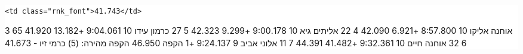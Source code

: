     <td class="rnk_font">41.743</td>
</tr>
<tr class="rnk_bkcolor">
    <td class="rnk_font">3</td>
    <td class="rnk_font">65</td>
    <td class="rnk_font">אוחנה אליקו</td>
    <td class="rnk_font">10</td>
    <td class="rnk_font">8:57.800</td>
    <td class="rnk_font">+6.921</td>
    <td class="rnk_font">42.090</td>
</tr>
<tr class="rnk_bkcolor">
    <td class="rnk_font">4</td>
    <td class="rnk_font">22</td>
    <td class="rnk_font">אליתים גיא</td>
    <td class="rnk_font">10</td>
    <td class="rnk_font">9:00.178</td>
    <td class="rnk_font">+9.299</td>
    <td class="rnk_font">42.323</td>
</tr>
<tr class="rnk_bkcolor">
    <td class="rnk_font">5</td>
    <td class="rnk_font">27</td>
    <td class="rnk_font">כרמון עידו</td>
    <td class="rnk_font">10</td>
    <td class="rnk_font">9:04.061</td>
    <td class="rnk_font">+13.182</td>
    <td class="rnk_font">41.920</td>
</tr>
<tr class="rnk_bkcolor">
    <td class="rnk_font">6</td>
    <td class="rnk_font">32</td>
    <td class="rnk_font">אוחנה חיים</td>
    <td class="rnk_font">10</td>
    <td class="rnk_font">9:32.361</td>
    <td class="rnk_font">+41.482</td>
    <td class="rnk_font">44.391</td>
</tr>
<tr class="rnk_bkcolor">
    <td class="rnk_font">7</td>
    <td class="rnk_font">11</td>
    <td class="rnk_font">אלוני אביב</td>
    <td class="rnk_font">9</td>
    <td class="rnk_font">9:24.137</td>
    <td class="rnk_font">+1 הקפה</td>
    <td class="rnk_font">46.950</td>
</tr>
<tr>
    <td colspan="99" class="comment_font">הקפה מהירה: (5) כרמי זיו - 41.673</td>
</tr>
